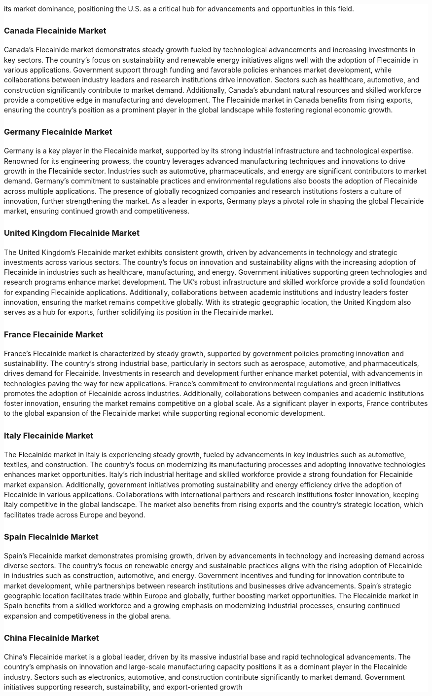 its market dominance, positioning the U.S. as a critical hub for advancements and opportunities in this field.</p><h3>Canada Flecainide Market</h3><p>Canada&rsquo;s Flecainide market demonstrates steady growth fueled by technological advancements and increasing investments in key sectors. The country&rsquo;s focus on sustainability and renewable energy initiatives aligns well with the adoption of Flecainide in various applications. Government support through funding and favorable policies enhances market development, while collaborations between industry leaders and research institutions drive innovation. Sectors such as healthcare, automotive, and construction significantly contribute to market demand. Additionally, Canada&rsquo;s abundant natural resources and skilled workforce provide a competitive edge in manufacturing and development. The Flecainide market in Canada benefits from rising exports, ensuring the country&rsquo;s position as a prominent player in the global landscape while fostering regional economic growth.</p><h3>Germany Flecainide Market</h3><p>Germany is a key player in the Flecainide market, supported by its strong industrial infrastructure and technological expertise. Renowned for its engineering prowess, the country leverages advanced manufacturing techniques and innovations to drive growth in the Flecainide sector. Industries such as automotive, pharmaceuticals, and energy are significant contributors to market demand. Germany&rsquo;s commitment to sustainable practices and environmental regulations also boosts the adoption of Flecainide across multiple applications. The presence of globally recognized companies and research institutions fosters a culture of innovation, further strengthening the market. As a leader in exports, Germany plays a pivotal role in shaping the global Flecainide market, ensuring continued growth and competitiveness.</p><h3>United Kingdom Flecainide Market</h3><p>The United Kingdom&rsquo;s Flecainide market exhibits consistent growth, driven by advancements in technology and strategic investments across various sectors. The country&rsquo;s focus on innovation and sustainability aligns with the increasing adoption of Flecainide in industries such as healthcare, manufacturing, and energy. Government initiatives supporting green technologies and research programs enhance market development. The UK&rsquo;s robust infrastructure and skilled workforce provide a solid foundation for expanding Flecainide applications. Additionally, collaborations between academic institutions and industry leaders foster innovation, ensuring the market remains competitive globally. With its strategic geographic location, the United Kingdom also serves as a hub for exports, further solidifying its position in the Flecainide market.</p><h3>France Flecainide Market</h3><p>France&rsquo;s Flecainide market is characterized by steady growth, supported by government policies promoting innovation and sustainability. The country&rsquo;s strong industrial base, particularly in sectors such as aerospace, automotive, and pharmaceuticals, drives demand for Flecainide. Investments in research and development further enhance market potential, with advancements in technologies paving the way for new applications. France&rsquo;s commitment to environmental regulations and green initiatives promotes the adoption of Flecainide across industries. Additionally, collaborations between companies and academic institutions foster innovation, ensuring the market remains competitive on a global scale. As a significant player in exports, France contributes to the global expansion of the Flecainide market while supporting regional economic development.</p><h3>Italy Flecainide Market</h3><p>The Flecainide market in Italy is experiencing steady growth, fueled by advancements in key industries such as automotive, textiles, and construction. The country&rsquo;s focus on modernizing its manufacturing processes and adopting innovative technologies enhances market opportunities. Italy&rsquo;s rich industrial heritage and skilled workforce provide a strong foundation for Flecainide market expansion. Additionally, government initiatives promoting sustainability and energy efficiency drive the adoption of Flecainide in various applications. Collaborations with international partners and research institutions foster innovation, keeping Italy competitive in the global landscape. The market also benefits from rising exports and the country&rsquo;s strategic location, which facilitates trade across Europe and beyond.</p><h3>Spain Flecainide Market</h3><p>Spain&rsquo;s Flecainide market demonstrates promising growth, driven by advancements in technology and increasing demand across diverse sectors. The country&rsquo;s focus on renewable energy and sustainable practices aligns with the rising adoption of Flecainide in industries such as construction, automotive, and energy. Government incentives and funding for innovation contribute to market development, while partnerships between research institutions and businesses drive advancements. Spain&rsquo;s strategic geographic location facilitates trade within Europe and globally, further boosting market opportunities. The Flecainide market in Spain benefits from a skilled workforce and a growing emphasis on modernizing industrial processes, ensuring continued expansion and competitiveness in the global arena.</p><h3>China Flecainide Market</h3><p>China&rsquo;s Flecainide market is a global leader, driven by its massive industrial base and rapid technological advancements. The country&rsquo;s emphasis on innovation and large-scale manufacturing capacity positions it as a dominant player in the Flecainide industry. Sectors such as electronics, automotive, and construction contribute significantly to market demand. Government initiatives supporting research, sustainability, and export-oriented growth